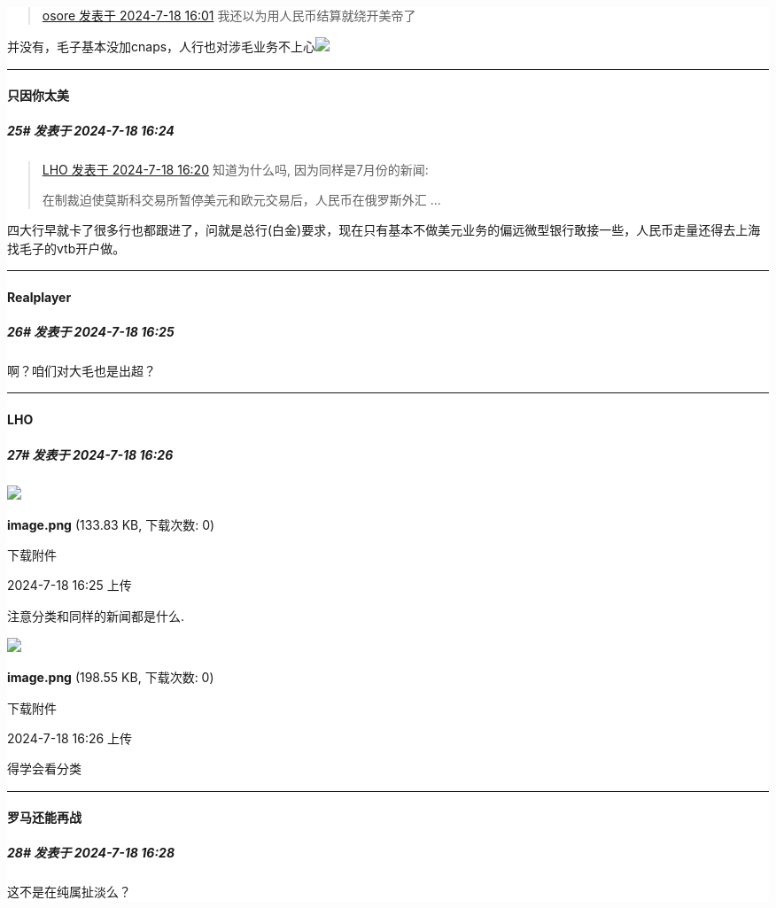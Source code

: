 <blockquote><a href="httphttps://bbs.saraba1st.com/2b/forum.php?mod=redirect&amp;goto=findpost&amp;pid=65625815&amp;ptid=2191915" target="_blank">osore 发表于 2024-7-18 16:01</a>
我还以为用人民币结算就绕开美帝了</blockquote>
并没有，毛子基本没加cnaps，人行也对涉毛业务不上心<img src="https://static.saraba1st.com/image/smiley/face2017/036.png" referrerpolicy="no-referrer">

*****

####  只因你太美  
##### 25#       发表于 2024-7-18 16:24

<blockquote><a href="httphttps://bbs.saraba1st.com/2b/forum.php?mod=redirect&amp;goto=findpost&amp;pid=65626063&amp;ptid=2191915" target="_blank">LHO 发表于 2024-7-18 16:20</a>
知道为什么吗, 因为同样是7月份的新闻:

在制裁迫使莫斯科交易所暂停美元和欧元交易后，人民币在俄罗斯外汇 ...</blockquote>
四大行早就卡了很多行也都跟进了，问就是总行(白金)要求，现在只有基本不做美元业务的偏远微型银行敢接一些，人民币走量还得去上海找毛子的vtb开户做。

*****

####  Realplayer  
##### 26#       发表于 2024-7-18 16:25

啊？咱们对大毛也是出超？

*****

####  LHO  
##### 27#       发表于 2024-7-18 16:26

<img src="https://img.saraba1st.com/forum/202407/18/162509n8ns33e8lccecsc4.png" referrerpolicy="no-referrer">

<strong>image.png</strong> (133.83 KB, 下载次数: 0)

下载附件

2024-7-18 16:25 上传

注意分类和同样的新闻都是什么.

<img src="https://img.saraba1st.com/forum/202407/18/162639efmhvzcims8uu4ou.png" referrerpolicy="no-referrer">

<strong>image.png</strong> (198.55 KB, 下载次数: 0)

下载附件

2024-7-18 16:26 上传

得学会看分类

*****

####  罗马还能再战  
##### 28#       发表于 2024-7-18 16:28

这不是在纯属扯淡么？
